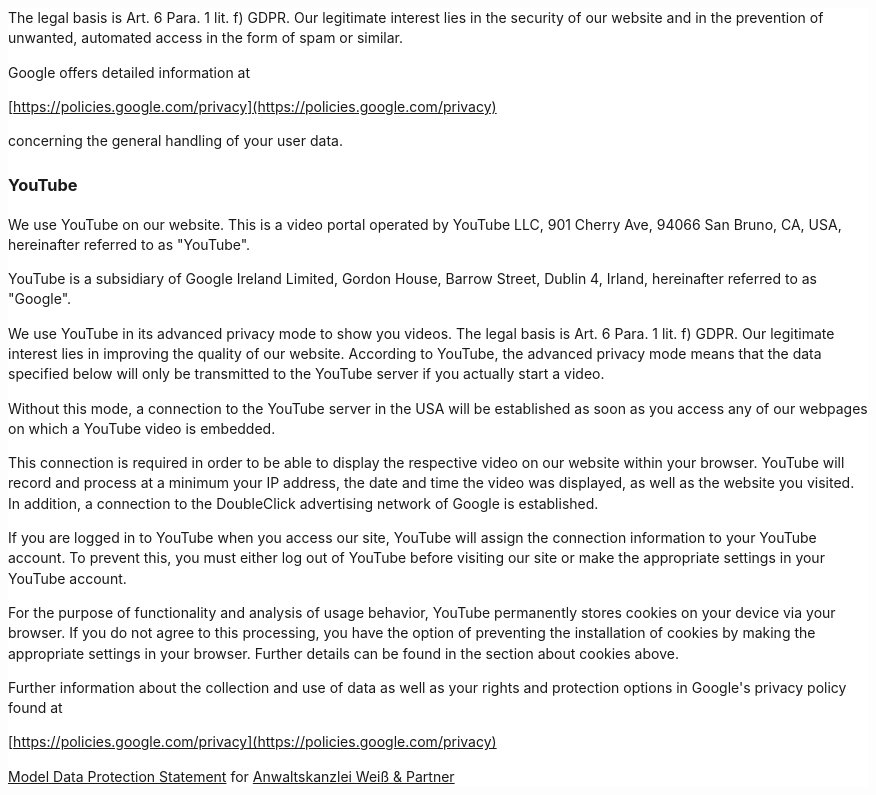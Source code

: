 The legal basis is Art. 6 Para. 1 lit. f) GDPR. Our legitimate interest lies in the security of our website and in the prevention of unwanted, automated access in the form of spam or similar.

Google offers detailed information at

[https://policies.google.com/privacy](https://policies.google.com/privacy)

concerning the general handling of your user data.

### YouTube

We use YouTube on our website. This is a video portal operated by YouTube LLC, 901 Cherry Ave, 94066 San Bruno, CA, USA, hereinafter referred to as "YouTube".

YouTube is a subsidiary of Google Ireland Limited, Gordon House, Barrow Street, Dublin 4, Irland, hereinafter referred to as "Google".

We use YouTube in its advanced privacy mode to show you videos. The legal basis is Art. 6 Para. 1 lit. f) GDPR. Our legitimate interest lies in improving the quality of our website. According to YouTube, the advanced privacy mode means that the data specified below will only be transmitted to the YouTube server if you actually start a video.

Without this mode, a connection to the YouTube server in the USA will be established as soon as you access any of our webpages on which a YouTube video is embedded.

This connection is required in order to be able to display the respective video on our website within your browser. YouTube will record and process at a minimum your IP address, the date and time the video was displayed, as well as the website you visited. In addition, a connection to the DoubleClick advertising network of Google is established.

If you are logged in to YouTube when you access our site, YouTube will assign the connection information to your YouTube account. To prevent this, you must either log out of YouTube before visiting our site or make the appropriate settings in your YouTube account.

For the purpose of functionality and analysis of usage behavior, YouTube permanently stores cookies on your device via your browser. If you do not agree to this processing, you have the option of preventing the installation of cookies by making the appropriate settings in your browser. Further details can be found in the section about cookies above.

Further information about the collection and use of data as well as your rights and protection options in Google's privacy policy found at

[https://policies.google.com/privacy](https://policies.google.com/privacy)

[Model Data Protection Statement](https://www.ratgeberrecht.eu/leistungen/muster-datenschutzerklaerung.html) for [Anwaltskanzlei Weiß & Partner](https://www.ratgeberrecht.eu/)
